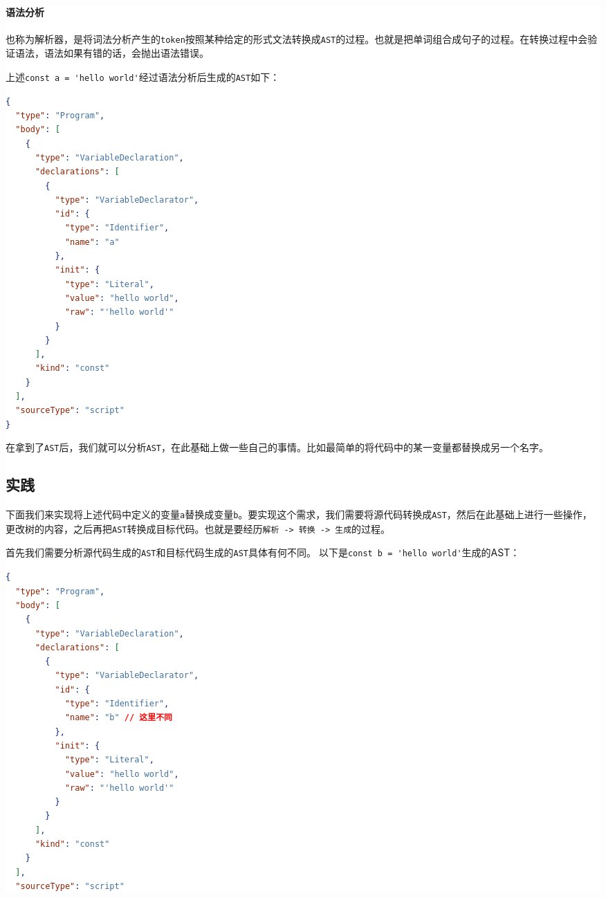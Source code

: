 #### 语法分析

也称为解析器，是将词法分析产生的`token`按照某种给定的形式文法转换成`AST`的过程。也就是把单词组合成句子的过程。在转换过程中会验证语法，语法如果有错的话，会抛出语法错误。

上述`const a = 'hello world'`经过语法分析后生成的`AST`如下：

```json
{
  "type": "Program",
  "body": [
    {
      "type": "VariableDeclaration",
      "declarations": [
        {
          "type": "VariableDeclarator",
          "id": {
            "type": "Identifier",
            "name": "a"
          },
          "init": {
            "type": "Literal",
            "value": "hello world",
            "raw": "'hello world'"
          }
        }
      ],
      "kind": "const"
    }
  ],
  "sourceType": "script"
}
```

在拿到了`AST`后，我们就可以分析`AST`，在此基础上做一些自己的事情。比如最简单的将代码中的某一变量都替换成另一个名字。

## 实践

下面我们来实现将上述代码中定义的变量`a`替换成变量`b`。要实现这个需求，我们需要将源代码转换成`AST`，然后在此基础上进行一些操作，更改树的内容，之后再把`AST`转换成目标代码。也就是要经历`解析 -> 转换 -> 生成`的过程。

首先我们需要分析源代码生成的`AST`和目标代码生成的`AST`具体有何不同。 以下是`const b = 'hello world'`生成的AST：

```json
{
  "type": "Program",
  "body": [
    {
      "type": "VariableDeclaration",
      "declarations": [
        {
          "type": "VariableDeclarator",
          "id": {
            "type": "Identifier",
            "name": "b" // 这里不同
          },
          "init": {
            "type": "Literal",
            "value": "hello world",
            "raw": "'hello world'"
          }
        }
      ],
      "kind": "const"
    }
  ],
  "sourceType": "script"
```